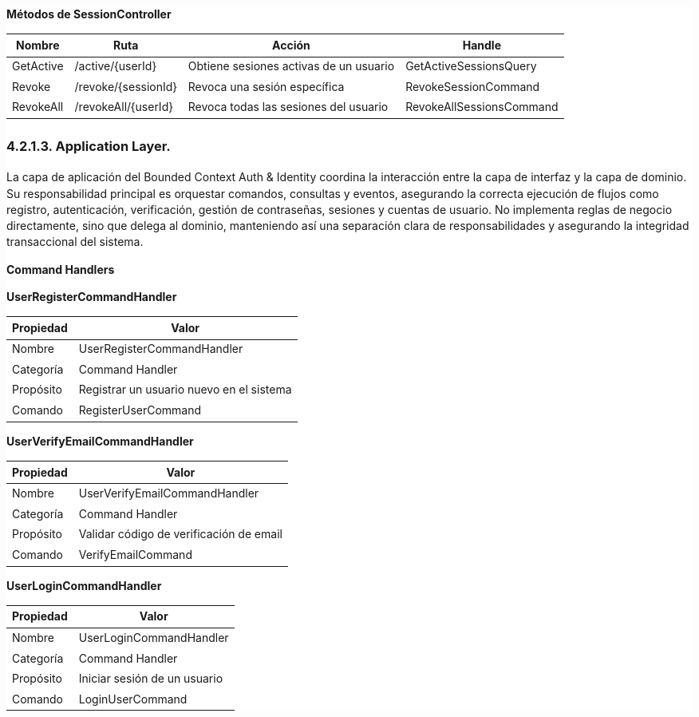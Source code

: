 **Métodos de SessionController**

|Nombre	|Ruta	|Acción	|Handle|
|-----------------------|------------------|---------------|-----------------------------------------------------|
|GetActive	|/active/{userId}	|Obtiene sesiones activas de un usuario	|GetActiveSessionsQuery|
|Revoke	|/revoke/{sessionId}	|Revoca una sesión específica	|RevokeSessionCommand|
|RevokeAll	|/revokeAll/{userId}	|Revoca todas las sesiones del usuario	|RevokeAllSessionsCommand|

### 4.2.1.3. Application Layer. 

La capa de aplicación del Bounded Context Auth & Identity coordina la interacción entre la capa de interfaz y la capa de dominio. Su responsabilidad principal es orquestar comandos, consultas y eventos, asegurando la correcta ejecución de flujos como registro, autenticación, verificación, gestión de contraseñas, sesiones y cuentas de usuario.
No implementa reglas de negocio directamente, sino que delega al dominio, manteniendo así una separación clara de responsabilidades y asegurando la integridad transaccional del sistema.

**Command Handlers**

**UserRegisterCommandHandler**

|Propiedad	|Valor|
|---------------|---------------------------------------------------------------------------------------|
|Nombre	|UserRegisterCommandHandler|
|Categoría|	Command Handler|
|Propósito	|Registrar un usuario nuevo en el sistema|
|Comando	|RegisterUserCommand|

**UserVerifyEmailCommandHandler**

|Propiedad	|Valor|
|---------------|---------------------------------------------------------------------------------------|
|Nombre	|UserVerifyEmailCommandHandler|
|Categoría	|Command Handler|
|Propósito	|Validar código de verificación de email|
|Comando	|VerifyEmailCommand|

**UserLoginCommandHandler**

|Propiedad	|Valor|
|---------------|---------------------------------------------------------------------------------------|
|Nombre	|UserLoginCommandHandler|
|Categoría	|Command Handler|
|Propósito	|Iniciar sesión de un usuario|
|Comando	|LoginUserCommand|
